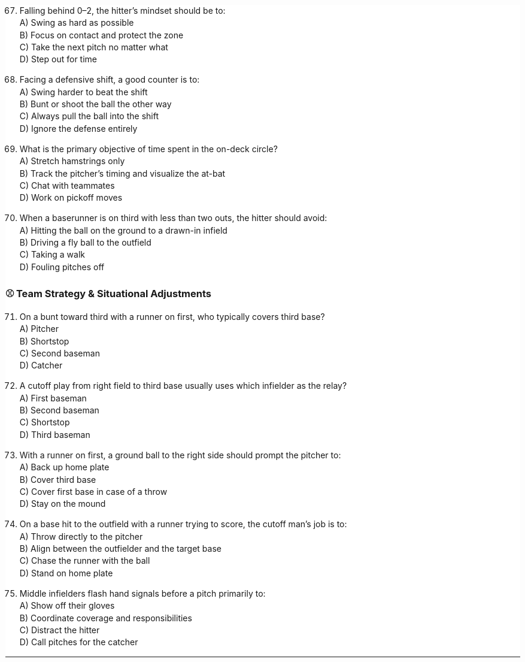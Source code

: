 67. Falling behind 0–2, the hitter’s mindset should be to:  
A) Swing as hard as possible  
B) Focus on contact and protect the zone  
C) Take the next pitch no matter what  
D) Step out for time  

68. Facing a defensive shift, a good counter is to:  
A) Swing harder to beat the shift  
B) Bunt or shoot the ball the other way  
C) Always pull the ball into the shift  
D) Ignore the defense entirely  

69. What is the primary objective of time spent in the on-deck circle?  
A) Stretch hamstrings only  
B) Track the pitcher’s timing and visualize the at-bat  
C) Chat with teammates  
D) Work on pickoff moves  

70. When a baserunner is on third with less than two outs, the hitter should avoid:  
A) Hitting the ball on the ground to a drawn-in infield  
B) Driving a fly ball to the outfield  
C) Taking a walk  
D) Fouling pitches off  

### ⚾ Team Strategy & Situational Adjustments
71. On a bunt toward third with a runner on first, who typically covers third base?  
A) Pitcher  
B) Shortstop  
C) Second baseman  
D) Catcher  

72. A cutoff play from right field to third base usually uses which infielder as the relay?  
A) First baseman  
B) Second baseman  
C) Shortstop  
D) Third baseman  

73. With a runner on first, a ground ball to the right side should prompt the pitcher to:  
A) Back up home plate  
B) Cover third base  
C) Cover first base in case of a throw  
D) Stay on the mound  

74. On a base hit to the outfield with a runner trying to score, the cutoff man’s job is to:  
A) Throw directly to the pitcher  
B) Align between the outfielder and the target base  
C) Chase the runner with the ball  
D) Stand on home plate  

75. Middle infielders flash hand signals before a pitch primarily to:  
A) Show off their gloves  
B) Coordinate coverage and responsibilities  
C) Distract the hitter  
D) Call pitches for the catcher  

---